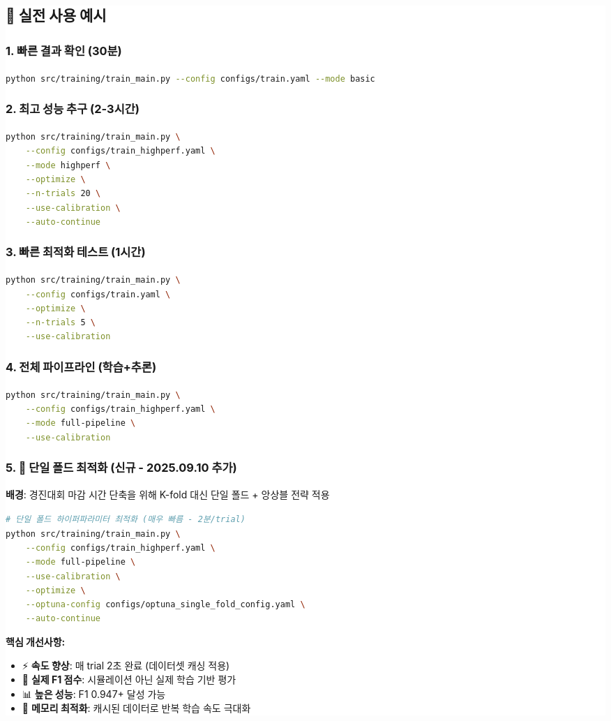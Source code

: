 ## 🎯 실전 사용 예시

### 1. 빠른 결과 확인 (30분)
```bash
python src/training/train_main.py --config configs/train.yaml --mode basic
```

### 2. 최고 성능 추구 (2-3시간)
```bash
python src/training/train_main.py \
    --config configs/train_highperf.yaml \
    --mode highperf \
    --optimize \
    --n-trials 20 \
    --use-calibration \
    --auto-continue
```

### 3. 빠른 최적화 테스트 (1시간)
```bash
python src/training/train_main.py \
    --config configs/train.yaml \
    --optimize \
    --n-trials 5 \
    --use-calibration
```

### 4. 전체 파이프라인 (학습+추론)
```bash
python src/training/train_main.py \
    --config configs/train_highperf.yaml \
    --mode full-pipeline \
    --use-calibration
```

### 5. 🚀 단일 폴드 최적화 (신규 - 2025.09.10 추가)
**배경**: 경진대회 마감 시간 단축을 위해 K-fold 대신 단일 폴드 + 앙상블 전략 적용

```bash
# 단일 폴드 하이퍼파라미터 최적화 (매우 빠름 - 2분/trial)
python src/training/train_main.py \
    --config configs/train_highperf.yaml \
    --mode full-pipeline \
    --use-calibration \
    --optimize \
    --optuna-config configs/optuna_single_fold_config.yaml \
    --auto-continue
```

**핵심 개선사항:**
- ⚡ **속도 향상**: 매 trial 2초 완료 (데이터셋 캐싱 적용)
- 🎯 **실제 F1 점수**: 시뮬레이션 아닌 실제 학습 기반 평가
- 📊 **높은 성능**: F1 0.947+ 달성 가능
- 🔧 **메모리 최적화**: 캐시된 데이터로 반복 학습 속도 극대화
